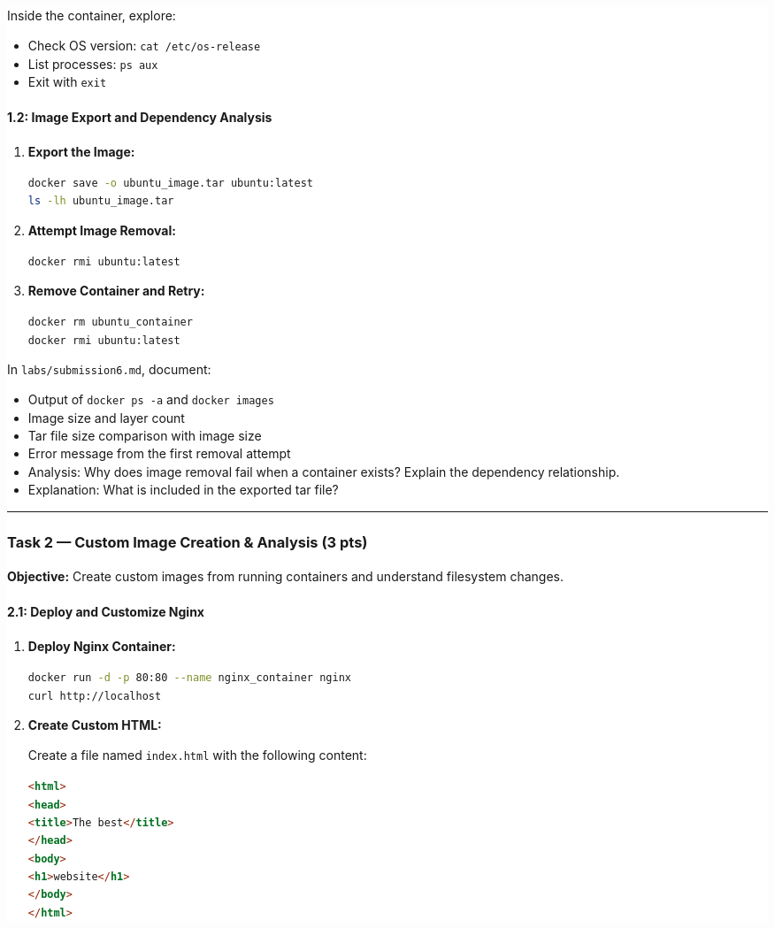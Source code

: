    Inside the container, explore:
   - Check OS version: `cat /etc/os-release`
   - List processes: `ps aux`
   - Exit with `exit`

#### 1.2: Image Export and Dependency Analysis

1. **Export the Image:**

   ```sh
   docker save -o ubuntu_image.tar ubuntu:latest
   ls -lh ubuntu_image.tar
   ```

2. **Attempt Image Removal:**

   ```sh
   docker rmi ubuntu:latest
   ```

3. **Remove Container and Retry:**

   ```sh
   docker rm ubuntu_container
   docker rmi ubuntu:latest
   ```

In `labs/submission6.md`, document:
- Output of `docker ps -a` and `docker images`
- Image size and layer count
- Tar file size comparison with image size
- Error message from the first removal attempt
- Analysis: Why does image removal fail when a container exists? Explain the dependency relationship.
- Explanation: What is included in the exported tar file?

---

### Task 2 — Custom Image Creation & Analysis (3 pts)

**Objective:** Create custom images from running containers and understand filesystem changes.

#### 2.1: Deploy and Customize Nginx

1. **Deploy Nginx Container:**

   ```sh
   docker run -d -p 80:80 --name nginx_container nginx
   curl http://localhost
   ```

2. **Create Custom HTML:**

   Create a file named `index.html` with the following content:

   ```html
   <html>
   <head>
   <title>The best</title>
   </head>
   <body>
   <h1>website</h1>
   </body>
   </html>
   ```
